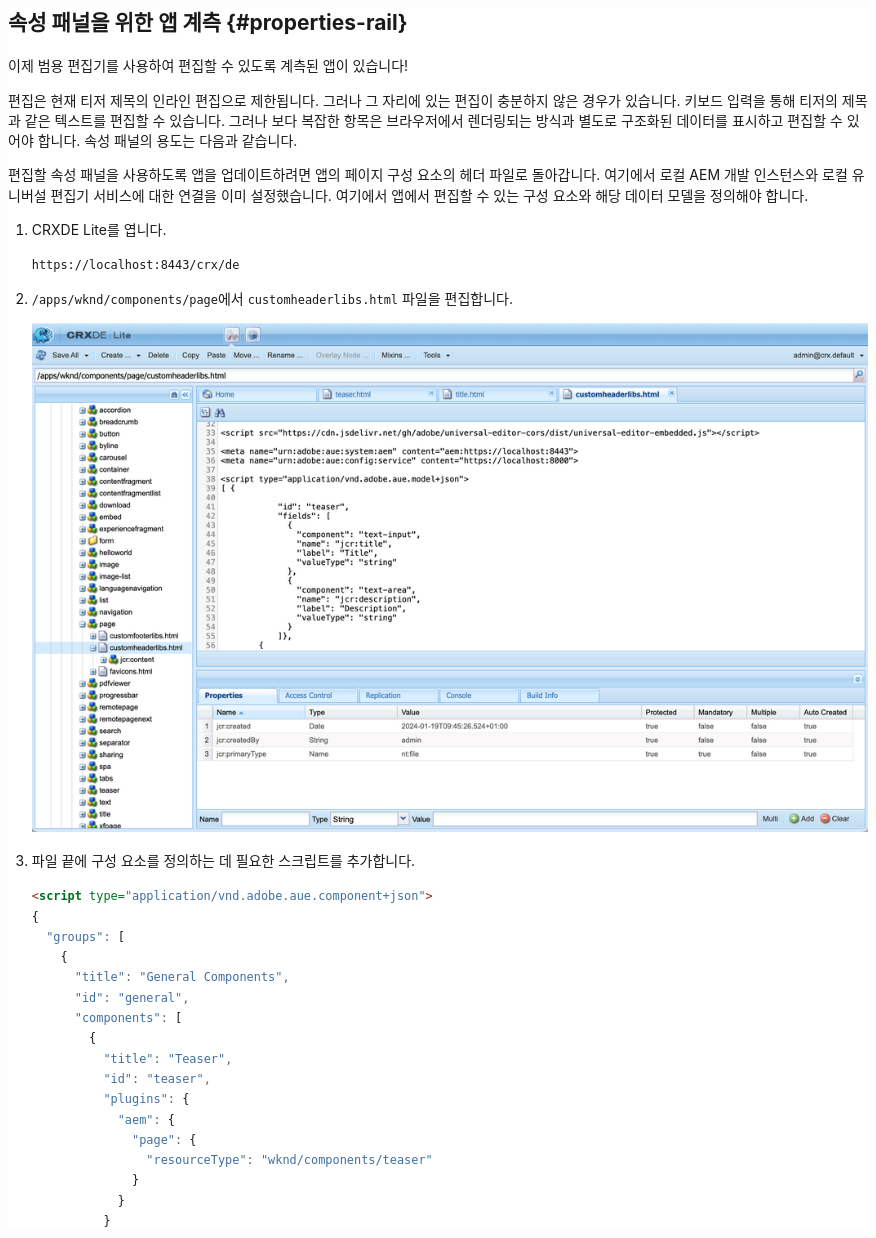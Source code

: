 ## 속성 패널을 위한 앱 계측 {#properties-rail}

이제 범용 편집기를 사용하여 편집할 수 있도록 계측된 앱이 있습니다!

편집은 현재 티저 제목의 인라인 편집으로 제한됩니다. 그러나 그 자리에 있는 편집이 충분하지 않은 경우가 있습니다. 키보드 입력을 통해 티저의 제목과 같은 텍스트를 편집할 수 있습니다. 그러나 보다 복잡한 항목은 브라우저에서 렌더링되는 방식과 별도로 구조화된 데이터를 표시하고 편집할 수 있어야 합니다. 속성 패널의 용도는 다음과 같습니다.

편집할 속성 패널을 사용하도록 앱을 업데이트하려면 앱의 페이지 구성 요소의 헤더 파일로 돌아갑니다. 여기에서 로컬 AEM 개발 인스턴스와 로컬 유니버설 편집기 서비스에 대한 연결을 이미 설정했습니다. 여기에서 앱에서 편집할 수 있는 구성 요소와 해당 데이터 모델을 정의해야 합니다.

1. CRXDE Lite를 엽니다.

   ```text
   https://localhost:8443/crx/de
   ```

1. `/apps/wknd/components/page`에서 `customheaderlibs.html` 파일을 편집합니다.

   ![customheaderlibs.html 파일 편집](assets/dev-instrument-properties-rail.png)

1. 파일 끝에 구성 요소를 정의하는 데 필요한 스크립트를 추가합니다.

   ```html
   <script type="application/vnd.adobe.aue.component+json">
   {
     "groups": [
       {
         "title": "General Components",
         "id": "general",
         "components": [
           {
             "title": "Teaser",
             "id": "teaser",
             "plugins": {
               "aem": {
                 "page": {
                   "resourceType": "wknd/components/teaser"
                 }
               }
             }
   ```